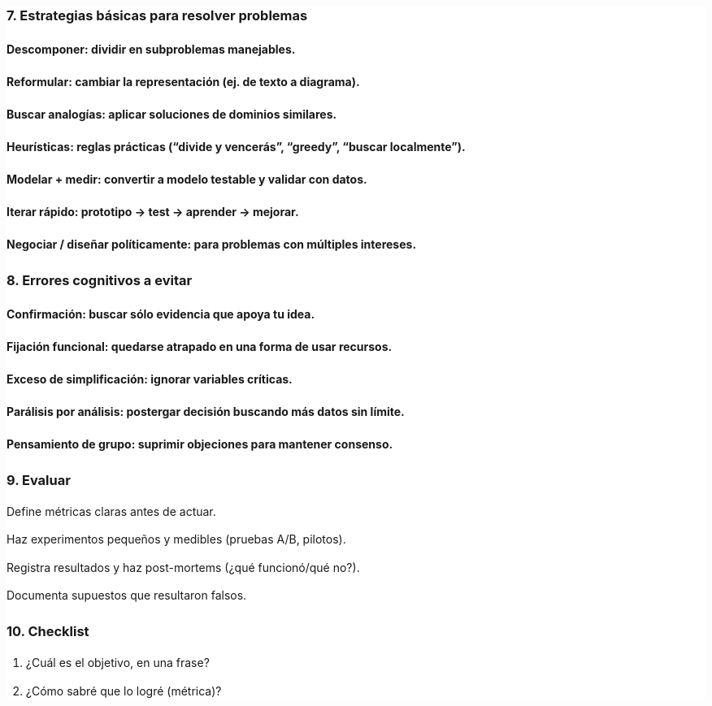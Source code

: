
### 7. Estrategias básicas para resolver problemas

#### Descomponer: dividir en subproblemas manejables.

#### Reformular: cambiar la representación (ej. de texto a diagrama).

#### Buscar analogías: aplicar soluciones de dominios similares.

#### Heurísticas: reglas prácticas (“divide y vencerás”, “greedy”, “buscar localmente”).

#### Modelar + medir: convertir a modelo testable y validar con datos.

#### Iterar rápido: prototipo → test → aprender → mejorar.

#### Negociar / diseñar políticamente: para problemas con múltiples intereses.


### 8. Errores cognitivos a evitar

#### Confirmación: buscar sólo evidencia que apoya tu idea.

#### Fijación funcional: quedarse atrapado en una forma de usar recursos.

#### Exceso de simplificación: ignorar variables críticas.

#### Parálisis por análisis: postergar decisión buscando más datos sin límite.

#### Pensamiento de grupo: suprimir objeciones para mantener consenso.


### 9. Evaluar

Define métricas claras antes de actuar.

Haz experimentos pequeños y medibles (pruebas A/B, pilotos).

Registra resultados y haz post-mortems (¿qué funcionó/qué no?).

Documenta supuestos que resultaron falsos.


### 10. Checklist

1. ¿Cuál es el objetivo, en una frase?

2. ¿Cómo sabré que lo logré (métrica)?
